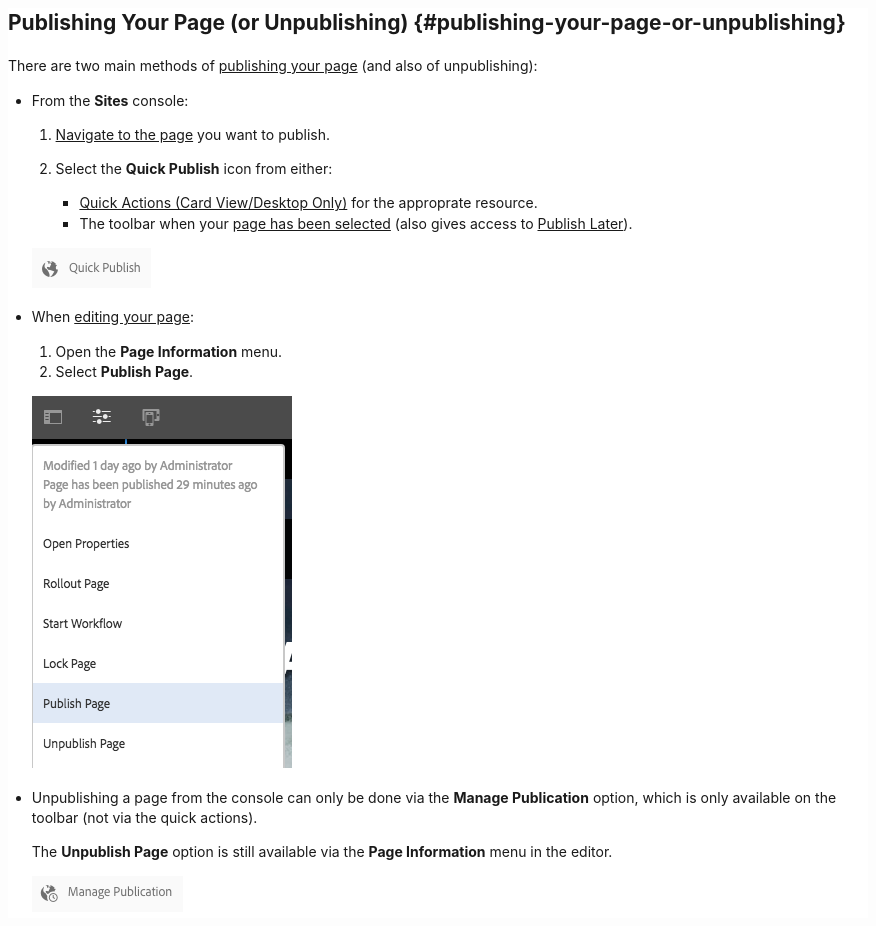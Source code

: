 ## Publishing Your Page (or Unpublishing) {#publishing-your-page-or-unpublishing}

There are two main methods of [publishing your page](/help/sites-authoring/publishing-pages.md) (and also of unpublishing):

* From the **Sites** console:

    1. [Navigate to the page](#finding-your-page) you want to publish.
    1. Select the **Quick Publish** icon from either:

        * [Quick Actions (Card View/Desktop Only)](#quick-actions-card-view-desktop-only) for the approprate resource.
        * The toolbar when your [page has been selected](#selecting-your-page-for-further-action) (also gives access to [Publish Later](/help/sites-authoring/publishing-pages.md#manage-publication)).

  ![](assets/screen_shot_2018-03-21at160957.png)

* When [editing your page](#editing-your-page-content):

    1. Open the **Page Information** menu.
    1. Select **Publish Page**.

  ![](assets/screen_shot_2018-03-21at161026.png)

* Unpublishing a page from the console can only be done via the **Manage Publication** option, which is only available on the toolbar (not via the quick actions).

  The **Unpublish Page** option is still available via the **Page Information** menu in the editor.

  ![](assets/screen_shot_2018-03-21at161059.png)
